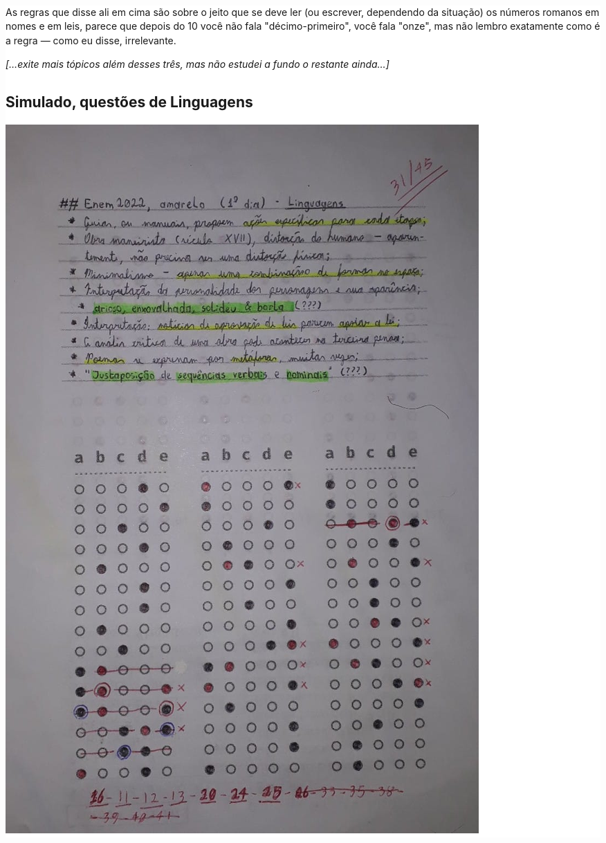 As regras que disse ali em cima são sobre o jeito que se deve ler (ou escrever, dependendo da situação) os números romanos em nomes e em leis, parece que depois do 10 você não fala "décimo-primeiro", você fala "onze", mas não lembro exatamente como é a regra — como eu disse, irrelevante.

*\[…exite mais tópicos além desses três, mas não estudei a fundo o restante ainda…]*


## Simulado, questões de Linguagens
![Enem 2022, prova Amarela (primeiro dia) - Linguagens [gabarito]](gabarito.png)


[^1]: Alguns verbos podem se tornar abstratos quando esse verbo é representado com uma palavra que pode apontar uma característica ou costume de algo ou alguém. Por exemplo: o verbo "beber" pode virar o substantivo abstrato "bebedeira", ou "ler" pode se tornar "leitura".
[^2]: *Here we go again…* Essa palavra também veio do Grego, "epi-" (*επί*) e "-gonos" (*γένος*), significam, respectivamente, "em relação a" e "geração" ou "espécie". É só um jeito de se referir ao gênero de uma espécie que normalmente dá a entender que é macho ou fêmea, como "morcego" que é macho e "morcego fêmea" que só agora é fêmea.